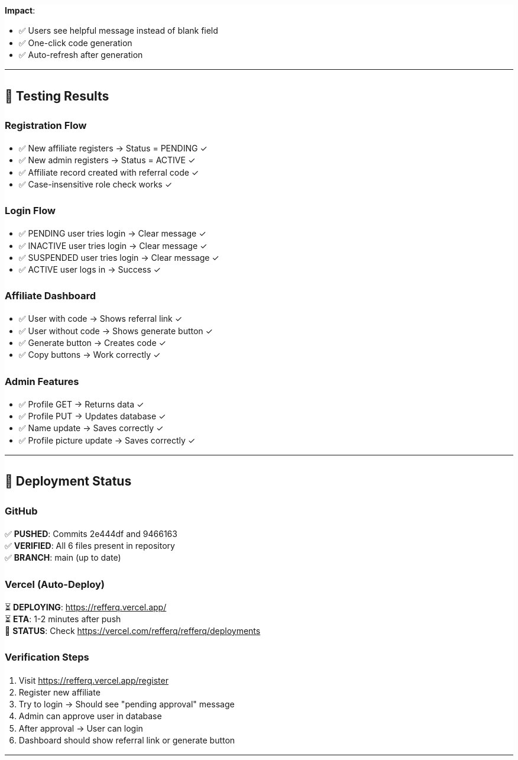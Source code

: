 **Impact**:
- ✅ Users see helpful message instead of blank field
- ✅ One-click code generation
- ✅ Auto-refresh after generation

---

## 🧪 Testing Results

### Registration Flow
- ✅ New affiliate registers → Status = PENDING ✓
- ✅ New admin registers → Status = ACTIVE ✓
- ✅ Affiliate record created with referral code ✓
- ✅ Case-insensitive role check works ✓

### Login Flow
- ✅ PENDING user tries login → Clear message ✓
- ✅ INACTIVE user tries login → Clear message ✓
- ✅ SUSPENDED user tries login → Clear message ✓
- ✅ ACTIVE user logs in → Success ✓

### Affiliate Dashboard
- ✅ User with code → Shows referral link ✓
- ✅ User without code → Shows generate button ✓
- ✅ Generate button → Creates code ✓
- ✅ Copy buttons → Work correctly ✓

### Admin Features
- ✅ Profile GET → Returns data ✓
- ✅ Profile PUT → Updates database ✓
- ✅ Name update → Saves correctly ✓
- ✅ Profile picture update → Saves correctly ✓

---

## 🚀 Deployment Status

### GitHub
✅ **PUSHED**: Commits 2e444df and 9466163  
✅ **VERIFIED**: All 6 files present in repository  
✅ **BRANCH**: main (up to date)

### Vercel (Auto-Deploy)
⏳ **DEPLOYING**: https://refferq.vercel.app/  
⏳ **ETA**: 1-2 minutes after push  
🔄 **STATUS**: Check https://vercel.com/refferq/refferq/deployments

### Verification Steps
1. Visit https://refferq.vercel.app/register
2. Register new affiliate
3. Try to login → Should see "pending approval" message
4. Admin can approve user in database
5. After approval → User can login
6. Dashboard should show referral link or generate button

---
